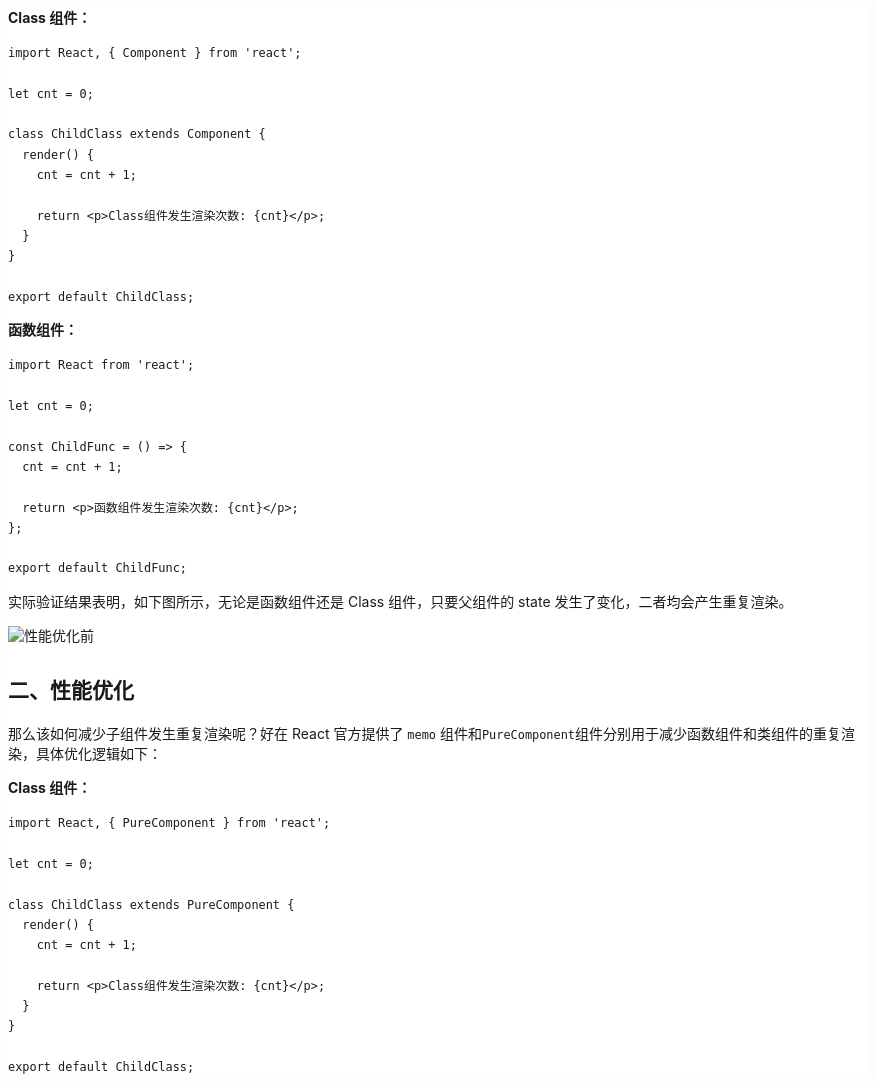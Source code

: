 **Class 组件：**

```JS
import React, { Component } from 'react';

let cnt = 0;

class ChildClass extends Component {
  render() {
    cnt = cnt + 1;

    return <p>Class组件发生渲染次数: {cnt}</p>;
  }
}

export default ChildClass;
```

**函数组件：**

```JS
import React from 'react';

let cnt = 0;

const ChildFunc = () => {
  cnt = cnt + 1;

  return <p>函数组件发生渲染次数: {cnt}</p>;
};

export default ChildFunc;
```

实际验证结果表明，如下图所示，无论是函数组件还是 Class 组件，只要父组件的 state 发生了变化，二者均会产生重复渲染。

![性能优化前](https://raw.githubusercontent.com/Bian2017/performance-optimization-react/master/docs/img/ParentBeforeOptimization.gif)

## 二、性能优化

那么该如何减少子组件发生重复渲染呢？好在 React 官方提供了 `memo` 组件和`PureComponent`组件分别用于减少函数组件和类组件的重复渲染，具体优化逻辑如下：

**Class 组件：**

```JS
import React, { PureComponent } from 'react';

let cnt = 0;

class ChildClass extends PureComponent {
  render() {
    cnt = cnt + 1;

    return <p>Class组件发生渲染次数: {cnt}</p>;
  }
}

export default ChildClass;
```

